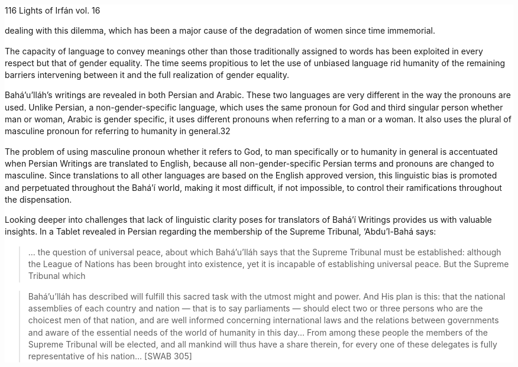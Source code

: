 116                                              Lights of Irfán vol. 16

dealing with this dilemma, which has been a major cause of the
degradation of women since time immemorial.

The capacity of language to convey meanings other than
those traditionally assigned to words has been exploited in
every respect but that of gender equality. The time seems
propitious to let the use of unbiased language rid humanity of
the remaining barriers intervening between it and the full
realization of gender equality.

Bahá’u’lláh’s writings are revealed in both Persian and
Arabic. These two languages are very different in the way the
pronouns are used. Unlike Persian, a non-gender-specific
language, which uses the same pronoun for God and third
singular person whether man or woman, Arabic is gender
specific, it uses different pronouns when referring to a man or
a woman. It also uses the plural of masculine pronoun for
referring to humanity in general.32

The problem of using masculine pronoun whether it refers to
God, to man specifically or to humanity in general is
accentuated when Persian Writings are translated to English,
because all non-gender-specific Persian terms and pronouns are
changed to masculine. Since translations to all other languages
are based on the English approved version, this linguistic bias is
promoted and perpetuated throughout the Bahá’í world,
making it most difficult, if not impossible, to control their
ramifications throughout the dispensation.

Looking deeper into challenges that lack of linguistic clarity
poses for translators of Bahá’í Writings provides us with
valuable insights. In a Tablet revealed in Persian regarding the
membership of the Supreme Tribunal, ‘Abdu’l-Bahá says:

> ... the question of universal peace, about which
> Bahá’u’lláh says that the Supreme Tribunal must be
> established: although the League of Nations has been
> brought into existence, yet it is incapable of establishing
> universal peace. But the Supreme Tribunal which

> Bahá’u’lláh has described will fulfill this sacred task with
> the utmost might and power. And His plan is this: that
> the national assemblies of each country and nation —
> that is to say parliaments — should elect two or three
> persons who are the choicest men of that nation, and are
> well informed concerning international laws and the
> relations between governments and aware of the
> essential needs of the world of humanity in this day...
> From among these people the members of the Supreme
> Tribunal will be elected, and all mankind will thus have a
> share therein, for every one of these delegates is fully
> representative of his nation... [SWAB 305]
